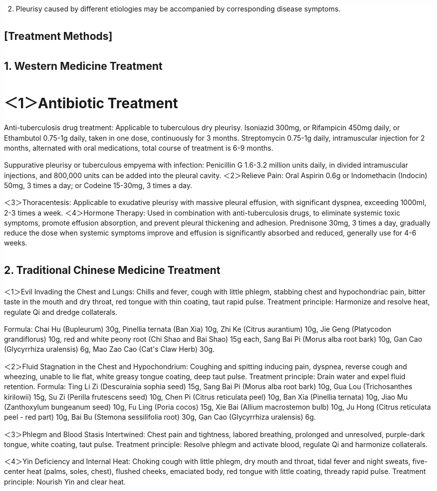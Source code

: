 2. Pleurisy caused by different etiologies may be accompanied by corresponding disease symptoms.

## [Treatment Methods]

## 1. Western Medicine Treatment

# ＜1＞Antibiotic Treatment

Anti-tuberculosis drug treatment: Applicable to tuberculous dry pleurisy.  Isoniazid 300mg, or Rifampicin 450mg daily, or Ethambutol 0.75-1g daily, taken in one dose, continuously for 3 months. Streptomycin 0.75-1g daily, intramuscular injection for 2 months, alternated with oral medications, total course of treatment is 6-9 months.

Suppurative pleurisy or tuberculous empyema with infection: Penicillin G 1.6-3.2 million units daily, in divided intramuscular injections, and 800,000 units can be added into the pleural cavity. ＜2＞Relieve Pain: Oral Aspirin 0.6g or Indomethacin (Indocin) 50mg, 3 times a day; or Codeine 15-30mg, 3 times a day.

＜3＞Thoracentesis: Applicable to exudative pleurisy with massive pleural effusion, with significant dyspnea, exceeding 1000ml, 2-3 times a week. ＜4＞Hormone Therapy: Used in combination with anti-tuberculosis drugs, to eliminate systemic toxic symptoms, promote effusion absorption, and prevent pleural thickening and adhesion. Prednisone 30mg, 3 times a day, gradually reduce the dose when systemic symptoms improve and effusion is significantly absorbed and reduced, generally use for 4-6 weeks.

## 2. Traditional Chinese Medicine Treatment

＜1＞Evil Invading the Chest and Lungs: Chills and fever, cough with little phlegm, stabbing chest and hypochondriac pain, bitter taste in the mouth and dry throat, red tongue with thin coating, taut rapid pulse. Treatment principle: Harmonize and resolve heat, regulate Qi and dredge collaterals.

Formula: Chai Hu (Bupleurum) 30g, Pinellia ternata (Ban Xia) 10g, Zhi Ke (Citrus aurantium) 10g, Jie Geng (Platycodon grandiflorus) 10g, red and white peony root (Chi Shao and Bai Shao) 15g each, Sang Bai Pi (Morus alba root bark) 10g, Gan Cao (Glycyrrhiza uralensis) 6g, Mao Zao Cao (Cat's Claw Herb) 30g.

＜2＞Fluid Stagnation in the Chest and Hypochondrium: Coughing and spitting inducing pain, dyspnea, reverse cough and wheezing, unable to lie flat, white greasy tongue coating, deep taut pulse. Treatment principle: Drain water and expel fluid retention. Formula: Ting Li Zi (Descurainia sophia seed) 15g, Sang Bai Pi (Morus alba root bark) 10g, Gua Lou (Trichosanthes kirilowii) 15g, Su Zi (Perilla frutescens seed) 10g, Chen Pi (Citrus reticulata peel) 10g, Ban Xia (Pinellia ternata) 10g, Jiao Mu (Zanthoxylum bungeanum seed) 10g, Fu Ling (Poria cocos) 15g, Xie Bai (Allium macrostemon bulb) 10g, Ju Hong (Citrus reticulata peel - red part) 10g, Bai Bu (Stemona sessilifolia root) 30g, Gan Cao (Glycyrrhiza uralensis) 6g.

＜3＞Phlegm and Blood Stasis Intertwined: Chest pain and tightness, labored breathing, prolonged and unresolved, purple-dark tongue, white coating, taut pulse. Treatment principle: Resolve phlegm and activate blood, regulate Qi and harmonize collaterals.

＜4＞Yin Deficiency and Internal Heat: Choking cough with little phlegm, dry mouth and throat, tidal fever and night sweats, five-center heat (palms, soles, chest), flushed cheeks, emaciated body, red tongue with little coating, thready rapid pulse. Treatment principle: Nourish Yin and clear heat.
